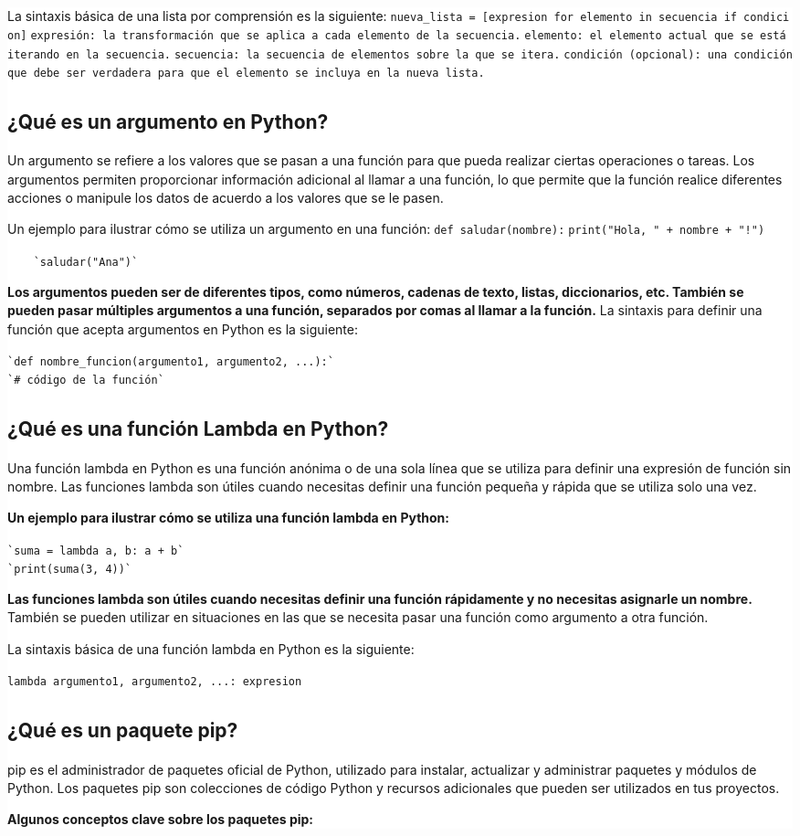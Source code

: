   La sintaxis básica de una lista por comprensión es la siguiente:
    `nueva_lista = [expresion for elemento in secuencia if condicion]`
    `expresión: la transformación que se aplica a cada elemento de la secuencia.`
    `elemento: el elemento actual que se está iterando en la secuencia.`
    `secuencia: la secuencia de elementos sobre la que se itera.`
    `condición (opcional): una condición que debe ser verdadera para que el elemento se incluya en la nueva lista.`

## ¿Qué es un argumento en Python?

Un argumento se refiere a los valores que se pasan a una función para que pueda realizar ciertas operaciones o tareas. Los argumentos permiten proporcionar información adicional al llamar a una función, lo que permite que la función realice diferentes acciones o manipule los datos de acuerdo a los valores que se le pasen.

Un ejemplo para ilustrar cómo se utiliza un argumento en una función:
        `def saludar(nombre):`
            `print("Hola, " + nombre + "!")`

        `saludar("Ana")`

**Los argumentos pueden ser de diferentes tipos, como números, cadenas de texto, listas, diccionarios, etc. También se pueden pasar múltiples argumentos a una función, separados por comas al llamar a la función.**
La sintaxis para definir una función que acepta argumentos en Python es la siguiente:
    
    `def nombre_funcion(argumento1, argumento2, ...):`
    `# código de la función`

## ¿Qué es una función Lambda en Python?

Una función lambda en Python es una función anónima o de una sola línea que se utiliza para definir una expresión de función sin nombre. Las funciones lambda son útiles cuando necesitas definir una función pequeña y rápida que se utiliza solo una vez.

**Un ejemplo para ilustrar cómo se utiliza una función lambda en Python:**

    `suma = lambda a, b: a + b`
    `print(suma(3, 4))`

**Las funciones lambda son útiles cuando necesitas definir una función rápidamente y no necesitas asignarle un nombre.** También se pueden utilizar en situaciones en las que se necesita pasar una función como argumento a otra función.

La sintaxis básica de una función lambda en Python es la siguiente:
  
  `lambda argumento1, argumento2, ...: expresion`

## ¿Qué es un paquete pip?
    
pip es el administrador de paquetes oficial de Python, utilizado para instalar, actualizar y administrar paquetes y módulos de Python. Los paquetes pip son colecciones de código Python y recursos adicionales que pueden ser utilizados en tus proyectos.

**Algunos conceptos clave sobre los paquetes pip:**
